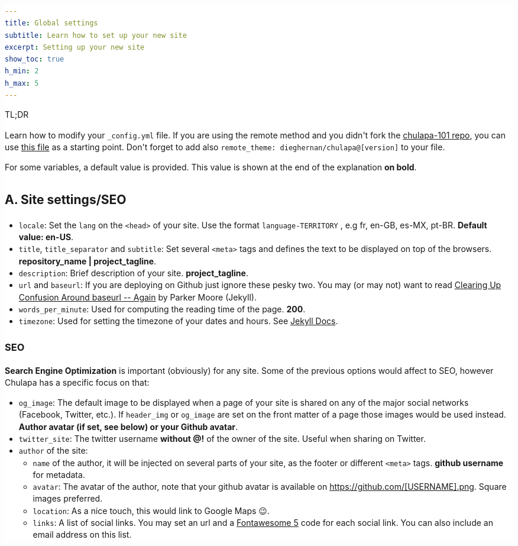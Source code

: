 ```yaml
---
title: Global settings
subtitle: Learn how to set up your new site
excerpt: Setting up your new site
show_toc: true
h_min: 2
h_max: 5
---
```


<p class="font-weight-light font-italic lead">TL;DR</p>

Learn how to modify your `_config.yml` file. If you are using the remote method and you didn't fork the [chulapa-101 repo](https://github.com/dieghernan/chulapa-101), you can use [this file](https://github.com/dieghernan/chulapa/blob/master/_config.yml) as a starting point. Don't forget to add also `remote_theme: dieghernan/chulapa@[version]` to your file.

For some variables, a default value is provided. This value is shown at the end of the explanation **on bold**.


## A. Site settings/SEO

- `locale`: Set the `lang` on the `<head>` of your site. Use the format `language-TERRITORY` , e.g fr, en-GB, es-MX, pt-BR. **Default value: en-US**.
- `title`, `title_separator` and `subtitle`: Set several `<meta>` tags and defines the text to be displayed on top of the browsers. **repository_name \| project_tagline**.
- `description`:  Brief description of your site. **project_tagline**.
- `url` and `baseurl`: If you are deploying on Github just ignore these pesky two. You may (or may not) want to read [Clearing Up Confusion Around baseurl -- Again](https://byparker.com/blog/2014/clearing-up-confusion-around-baseurl/) by Parker Moore (Jekyll).
- `words_per_minute`: Used for computing the reading time of the page. **200**.
- `timezone`: Used for setting the timezone of your dates and hours. See [Jekyll Docs](https://jekyllrb.com/docs/configuration/options).

### SEO

**Search Engine Optimization** is important (obviously) for any site. Some of the previous options would affect to SEO, however <span class="chulapa">Chulapa</span> has a specific focus on that:

- `og_image`: The default image to be displayed  when a page of your site is shared on any of the major social networks (Facebook, Twitter, etc.). If `header_img` or `og_image` are set on  the front matter of a page those images would be used instead. **Author avatar (if set, see below) or your Github avatar**.
- `twitter_site`: The twitter username **without @!** of the owner of the site. Useful when sharing on Twitter.
- `author` of the site:
  - `name` of the author, it will be injected on several parts of your site, as the footer or different `<meta>` tags. **github username** for metadata.
  - `avatar`:  The avatar of the author, note that your github avatar is available on https://github.com/[USERNAME].png. Square images preferred.
  - `location`: As a nice touch, this would link to Google Maps 😉.
  - `links`: A list of social links. You may set an url and a [Fontawesome 5](https://fontawesome.com/icons?d=gallery) code for each social link. You can also include an email address on this list. 
